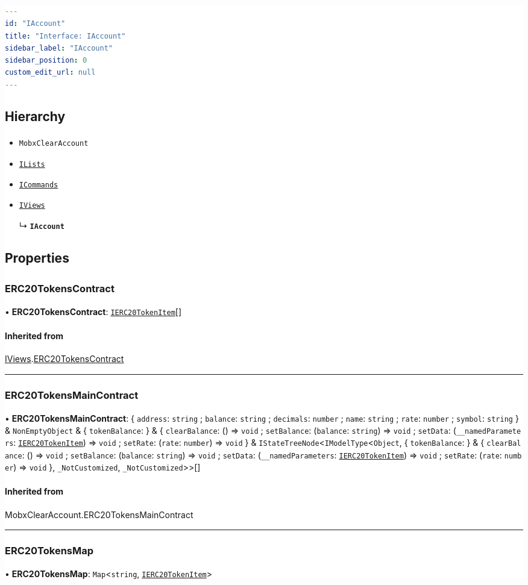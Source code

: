 ```yaml
---
id: "IAccount"
title: "Interface: IAccount"
sidebar_label: "IAccount"
sidebar_position: 0
custom_edit_url: null
---
```


## Hierarchy

- `MobxClearAccount`

- [`ILists`](ILists.md)

- [`ICommands`](ICommands.md)

- [`IViews`](IViews.md)

  ↳ **`IAccount`**

## Properties

### ERC20TokensContract

• **ERC20TokensContract**: [`IERC20TokenItem`](IERC20TokenItem.md)[]

#### Inherited from

[IViews](IViews.md).[ERC20TokensContract](IViews.md#erc20tokenscontract)

___

### ERC20TokensMainContract

• **ERC20TokensMainContract**: { `address`: `string` ; `balance`: `string` ; `decimals`: `number` ; `name`: `string` ; `rate`: `number` ; `symbol`: `string`  } & `NonEmptyObject` & { `tokenBalance`:   } & { `clearBalance`: () => `void` ; `setBalance`: (`balance`: `string`) => `void` ; `setData`: (`__namedParameters`: [`IERC20TokenItem`](IERC20TokenItem.md)) => `void` ; `setRate`: (`rate`: `number`) => `void`  } & `IStateTreeNode`<`IModelType`<`Object`, { `tokenBalance`:   } & { `clearBalance`: () => `void` ; `setBalance`: (`balance`: `string`) => `void` ; `setData`: (`__namedParameters`: [`IERC20TokenItem`](IERC20TokenItem.md)) => `void` ; `setRate`: (`rate`: `number`) => `void`  }, `_NotCustomized`, `_NotCustomized`\>\>[]

#### Inherited from

MobxClearAccount.ERC20TokensMainContract

___

### ERC20TokensMap

• **ERC20TokensMap**: `Map`<`string`, [`IERC20TokenItem`](IERC20TokenItem.md)\>
